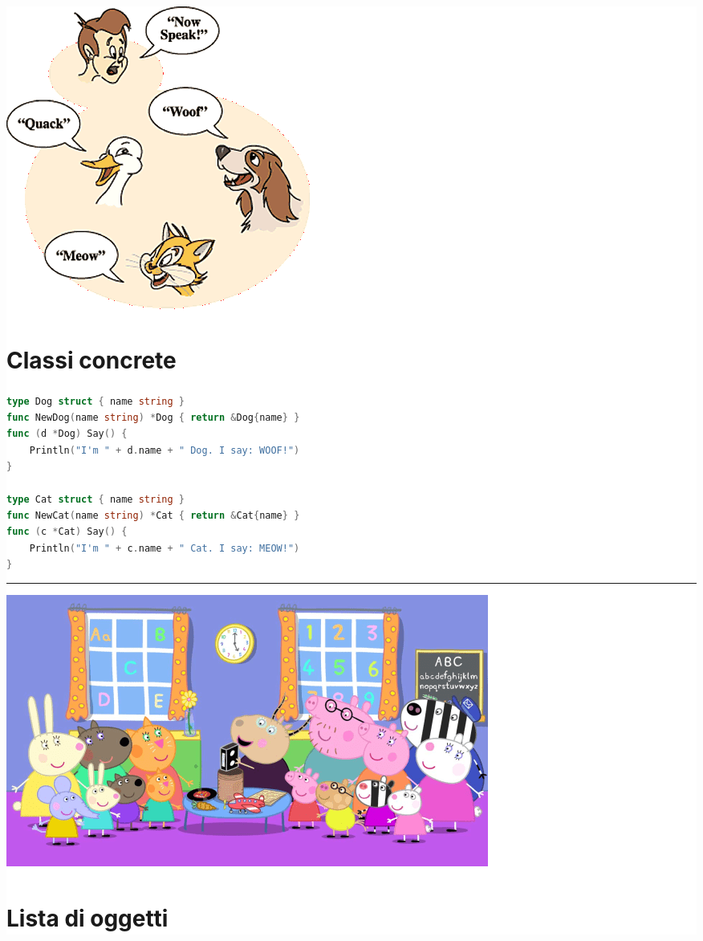 ![](images/oop/polymorphism.png)
# Classi concrete

``` go
type Dog struct { name string }
func NewDog(name string) *Dog { return &Dog{name} }
func (d *Dog) Say() {
    Println("I'm " + d.name + " Dog. I say: WOOF!")
}

type Cat struct { name string }
func NewCat(name string) *Cat { return &Cat{name} }
func (c *Cat) Say() {
    Println("I'm " + c.name + " Cat. I say: MEOW!")
}
```

---

![](images/oop/peppa.png)
# Lista di oggetti
